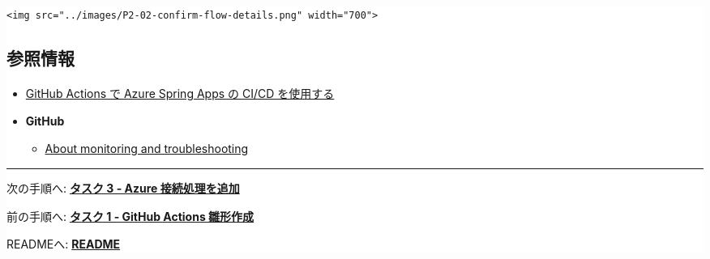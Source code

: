     <img src="../images/P2-02-confirm-flow-details.png" width="700">

## 参照情報
- <a href="https://learn.microsoft.com/ja-jp/azure/spring-apps/how-to-github-actions?pivots=programming-language-java" target="_blank">GitHub Actions で Azure Spring Apps の CI/CD を使用する</a>
- **GitHub**

    - <a href="https://docs.github.com/en/actions/monitoring-and-troubleshooting-workflows/about-monitoring-and-troubleshooting" target="_blank">About monitoring and troubleshooting</a>
---
次の手順へ: [**タスク 3 - Azure 接続処理を追加**](P2-03.md)

前の手順へ: [**タスク 1 - GitHub Actions 雛形作成**](P2-01.md)

READMEへ: [**README**](../README.md#%E6%93%8D%E4%BD%9C%E6%89%8B%E9%A0%86)
